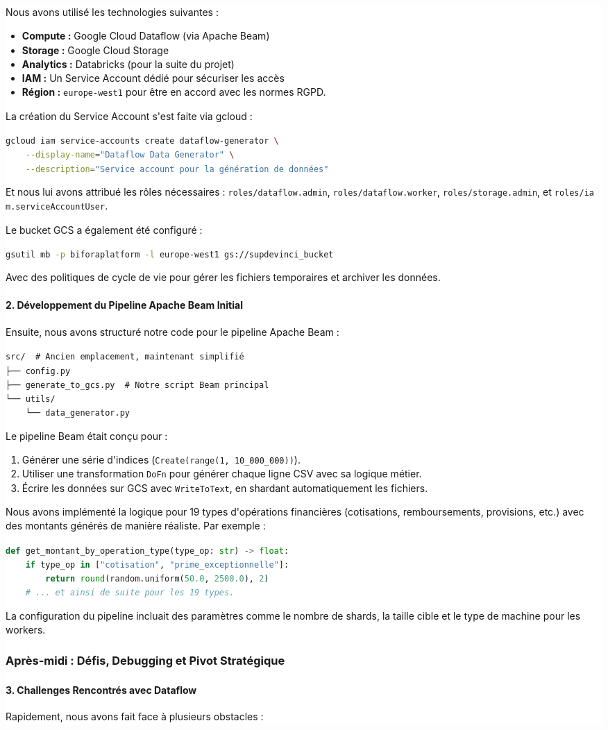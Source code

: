 Nous avons utilisé les technologies suivantes :
- **Compute :** Google Cloud Dataflow (via Apache Beam)
- **Storage :** Google Cloud Storage
- **Analytics :** Databricks (pour la suite du projet)
- **IAM :** Un Service Account dédié pour sécuriser les accès
- **Région :** `europe-west1` pour être en accord avec les normes RGPD.

La création du Service Account s'est faite via gcloud :
```bash
gcloud iam service-accounts create dataflow-generator \
    --display-name="Dataflow Data Generator" \
    --description="Service account pour la génération de données"
```
Et nous lui avons attribué les rôles nécessaires : `roles/dataflow.admin`, `roles/dataflow.worker`, `roles/storage.admin`, et `roles/iam.serviceAccountUser`.

Le bucket GCS a également été configuré :
```bash
gsutil mb -p biforaplatform -l europe-west1 gs://supdevinci_bucket
```
Avec des politiques de cycle de vie pour gérer les fichiers temporaires et archiver les données.

#### **2. Développement du Pipeline Apache Beam Initial**

Ensuite, nous avons structuré notre code pour le pipeline Apache Beam :
```
src/  # Ancien emplacement, maintenant simplifié
├── config.py
├── generate_to_gcs.py  # Notre script Beam principal
└── utils/
    └── data_generator.py
```

Le pipeline Beam était conçu pour :
1. Générer une série d'indices (`Create(range(1, 10_000_000))`).
2. Utiliser une transformation `DoFn` pour générer chaque ligne CSV avec sa logique métier.
3. Écrire les données sur GCS avec `WriteToText`, en shardant automatiquement les fichiers.

Nous avons implémenté la logique pour 19 types d'opérations financières (cotisations, remboursements, provisions, etc.) avec des montants générés de manière réaliste. Par exemple :
```python
def get_montant_by_operation_type(type_op: str) -> float:
    if type_op in ["cotisation", "prime_exceptionnelle"]:
        return round(random.uniform(50.0, 2500.0), 2)
    # ... et ainsi de suite pour les 19 types.
```

La configuration du pipeline incluait des paramètres comme le nombre de shards, la taille cible et le type de machine pour les workers.

### **Après-midi : Défis, Debugging et Pivot Stratégique**

#### **3. Challenges Rencontrés avec Dataflow**

Rapidement, nous avons fait face à plusieurs obstacles :

